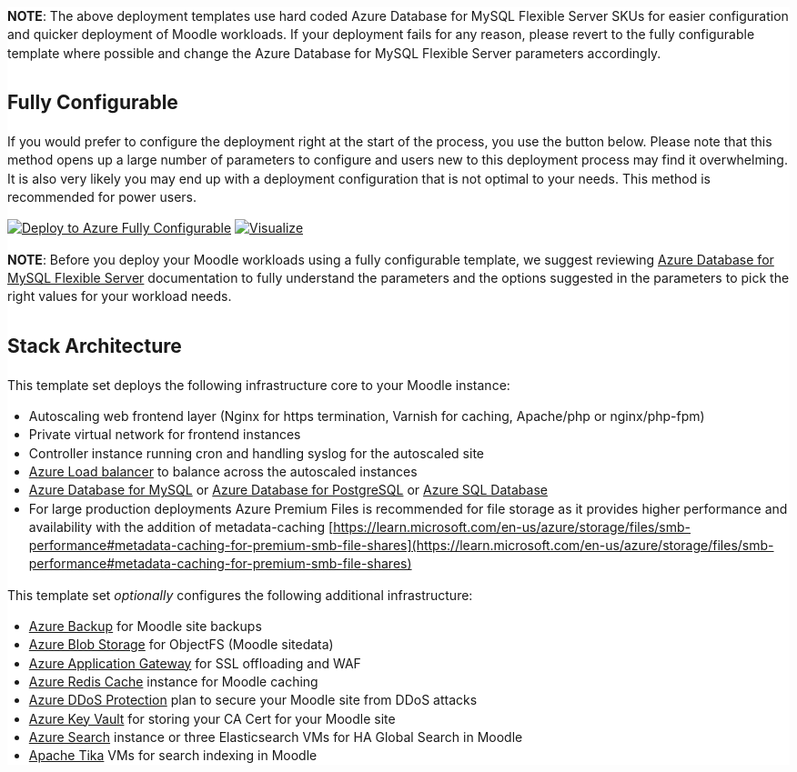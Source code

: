 **NOTE**: The above deployment templates use hard coded Azure Database for MySQL Flexible Server SKUs for easier configuration and quicker deployment of Moodle workloads. If your deployment fails for any reason, please revert to the fully configurable template where possible and change the Azure Database for MySQL Flexible Server parameters accordingly.

## Fully Configurable

If you would prefer to configure the deployment right at the start of the process, you use the button below. Please note that this method opens up a large number of parameters to configure and users new to this deployment process may find it overwhelming. It is also very likely you may end up with a deployment configuration that is not optimal to your needs. This method is recommended for power users.

[![Deploy to Azure Fully Configurable](https://learn.microsoft.com/en-us/azure/templates/media/deploy-to-azure.svg)](https://portal.azure.com/#create/Microsoft.Template/uri/https%3A%2F%2Fraw.githubusercontent.com%2Fwshamroukh%2FMoodle%2Fmaster%2Fazuredeploy.json)  [![Visualize](https://raw.githubusercontent.com/Azure/azure-quickstart-templates/master/1-CONTRIBUTION-GUIDE/images/visualizebutton.png)](http://armviz.io/#/?load=https%3A%2F%2Fraw.githubusercontent.com%2Fwshamroukh%2FMoodle%2Fmaster%2Fazuredeploy.json)

**NOTE**: Before you deploy your Moodle workloads using a fully configurable template, we suggest reviewing [Azure Database for MySQL Flexible Server](https://learn.microsoft.com/en-us/azure/mysql/flexible-server/) documentation to fully understand the parameters and the options suggested in the parameters to pick the right values for your workload needs.

## Stack Architecture

This template set deploys the following infrastructure core to your Moodle instance:

- Autoscaling web frontend layer (Nginx for https termination, Varnish for caching, Apache/php or nginx/php-fpm)
- Private virtual network for frontend instances
- Controller instance running cron and handling syslog for the autoscaled site
- [Azure Load balancer](https://azure.microsoft.com/en-us/services/load-balancer/) to balance across the autoscaled instances
- [Azure Database for MySQL](https://azure.microsoft.com/en-us/services/mysql/) or [Azure Database for PostgreSQL](https://azure.microsoft.com/en-us/services/postgresql/) or [Azure SQL Database](https://azure.microsoft.com/en-us/services/sql-database/)
- For large production deployments Azure Premium Files is recommended for file storage as it provides higher performance and availability with the addition of metadata-caching [https://learn.microsoft.com/en-us/azure/storage/files/smb-performance#metadata-caching-for-premium-smb-file-shares](https://learn.microsoft.com/en-us/azure/storage/files/smb-performance#metadata-caching-for-premium-smb-file-shares)

This template set *optionally* configures the following additional infrastructure:

- [Azure Backup](https://azure.microsoft.com/en-us/services/backup/) for Moodle site backups
- [Azure Blob Storage](https://azure.microsoft.com/en-us/services/storage/blobs/) for ObjectFS (Moodle sitedata)
- [Azure Application Gateway](https://azure.microsoft.com/en-us/services/application-gateway/) for SSL offloading and WAF
- [Azure Redis Cache](https://azure.microsoft.com/en-us/services/cache/) instance for Moodle caching
- [Azure DDoS Protection](https://azure.microsoft.com/en-us/services/ddos-protection/) plan to secure your Moodle site from DDoS attacks
- [Azure Key Vault](https://azure.microsoft.com/en-us/services/key-vault/) for storing your CA Cert for your Moodle site
- [Azure Search](https://azure.microsoft.com/en-us/services/search/) instance or three Elasticsearch VMs for HA Global Search in Moodle
- [Apache Tika](http://tika.apache.org/) VMs for search indexing in Moodle
